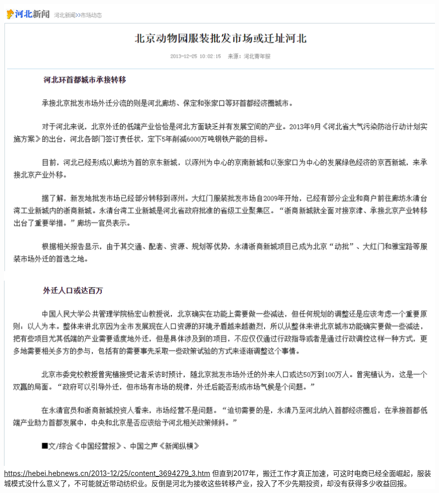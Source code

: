 ![](/images/btnews/0401_0500/0484/ee01a0ed-8c13-4ca6-8bc6-5be803172014.png)

![](/images/btnews/0401_0500/0484/4f3d19be-7aa3-49e8-9d3b-885c0d3f149b.png)
https://hebei.hebnews.cn/2013-12/25/content_3694279_3.htm
但直到2017年，搬迁工作才真正加速，可这时电商已经全面崛起，服装城模式没什么意义了，不可能就近带动纺织业。反倒是河北为接收这些转移产业，投入了不少先期投资，却没有获得多少收益回报。
